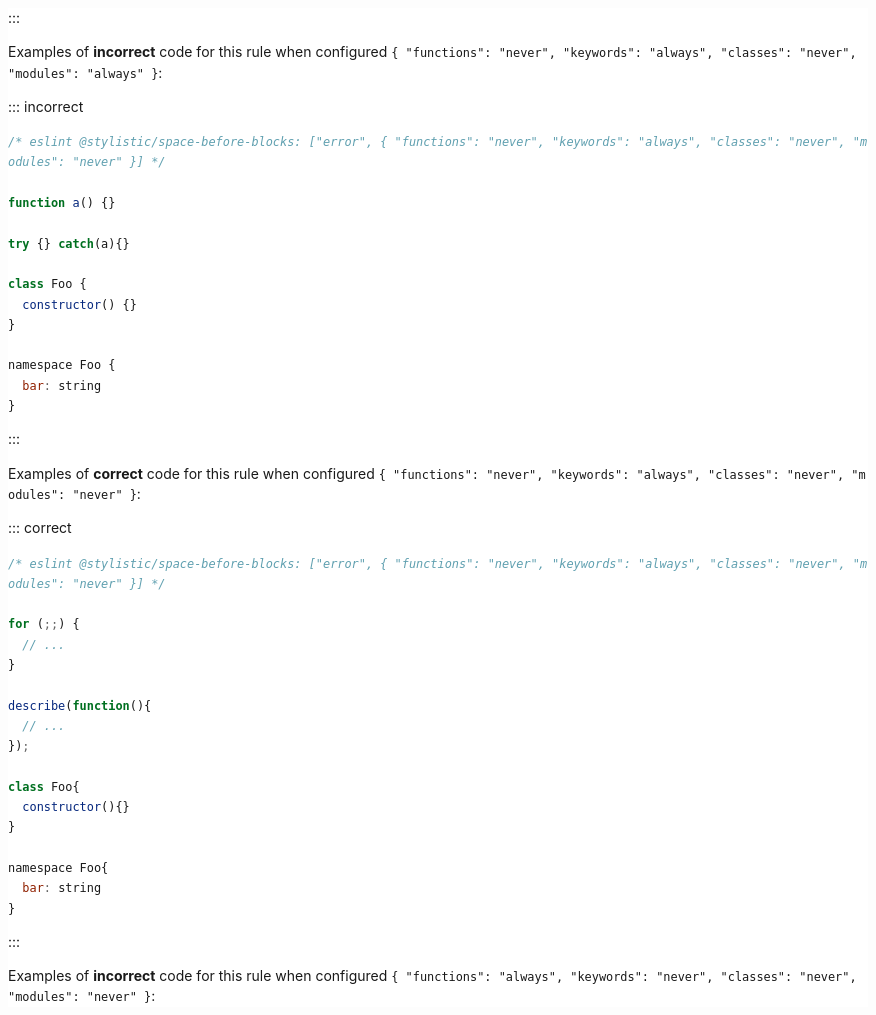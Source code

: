 :::

Examples of **incorrect** code for this rule when configured `{ "functions": "never", "keywords": "always", "classes": "never", "modules": "always" }`:

::: incorrect

```js
/* eslint @stylistic/space-before-blocks: ["error", { "functions": "never", "keywords": "always", "classes": "never", "modules": "never" }] */

function a() {}

try {} catch(a){}

class Foo {
  constructor() {}
}

namespace Foo {
  bar: string
}
```

:::

Examples of **correct** code for this rule when configured `{ "functions": "never", "keywords": "always", "classes": "never", "modules": "never" }`:

::: correct

```js
/* eslint @stylistic/space-before-blocks: ["error", { "functions": "never", "keywords": "always", "classes": "never", "modules": "never" }] */

for (;;) {
  // ...
}

describe(function(){
  // ...
});

class Foo{
  constructor(){}
}

namespace Foo{
  bar: string
}
```

:::

Examples of **incorrect** code for this rule when configured `{ "functions": "always", "keywords": "never", "classes": "never", "modules": "never" }`:
